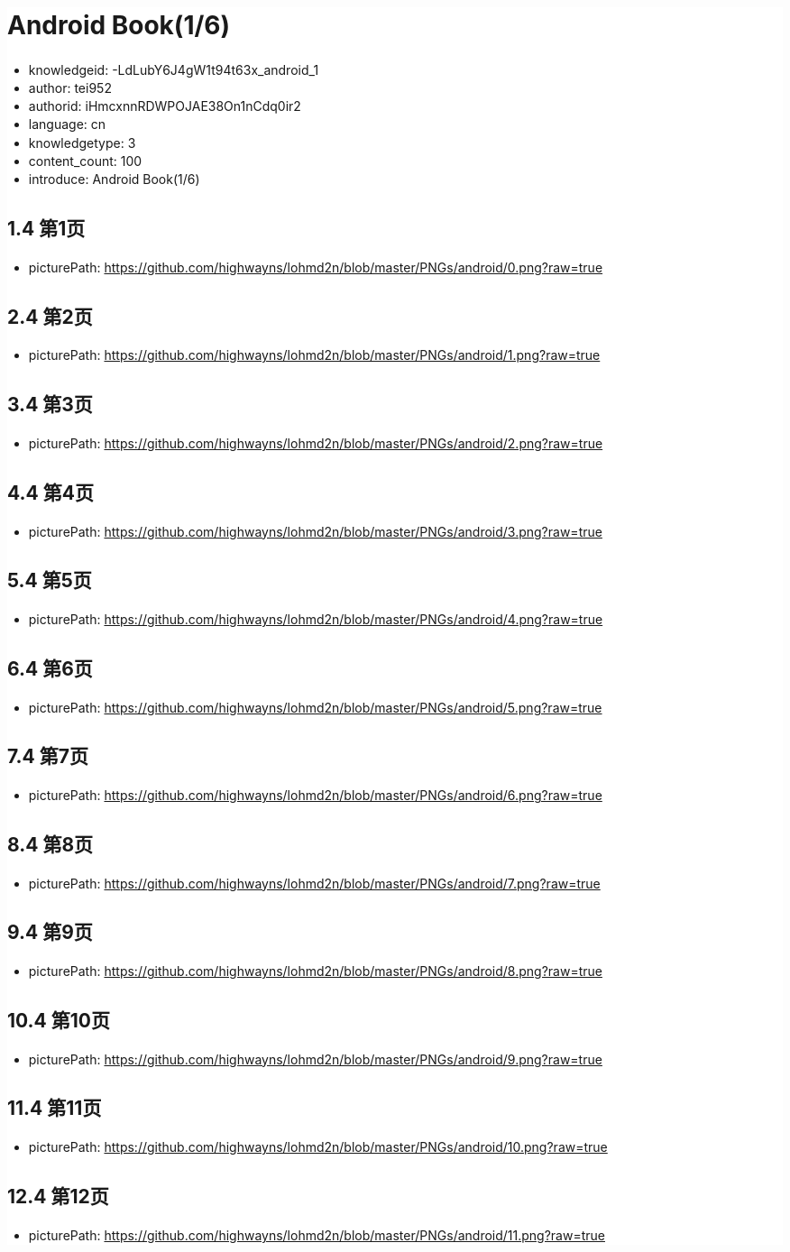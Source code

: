 Android Book(1/6)
===
* knowledgeid: -LdLubY6J4gW1t94t63x_android_1
* author: tei952
* authorid: iHmcxnnRDWPOJAE38On1nCdq0ir2
* language: cn
* knowledgetype: 3
* content_count: 100
* introduce: Android Book(1/6)

## 1.4 第1页
* picturePath: https://github.com/highwayns/lohmd2n/blob/master/PNGs/android/0.png?raw=true

## 2.4 第2页
* picturePath: https://github.com/highwayns/lohmd2n/blob/master/PNGs/android/1.png?raw=true

## 3.4 第3页
* picturePath: https://github.com/highwayns/lohmd2n/blob/master/PNGs/android/2.png?raw=true

## 4.4 第4页
* picturePath: https://github.com/highwayns/lohmd2n/blob/master/PNGs/android/3.png?raw=true

## 5.4 第5页
* picturePath: https://github.com/highwayns/lohmd2n/blob/master/PNGs/android/4.png?raw=true

## 6.4 第6页
* picturePath: https://github.com/highwayns/lohmd2n/blob/master/PNGs/android/5.png?raw=true

## 7.4 第7页
* picturePath: https://github.com/highwayns/lohmd2n/blob/master/PNGs/android/6.png?raw=true

## 8.4 第8页
* picturePath: https://github.com/highwayns/lohmd2n/blob/master/PNGs/android/7.png?raw=true

## 9.4 第9页
* picturePath: https://github.com/highwayns/lohmd2n/blob/master/PNGs/android/8.png?raw=true

## 10.4 第10页
* picturePath: https://github.com/highwayns/lohmd2n/blob/master/PNGs/android/9.png?raw=true

## 11.4 第11页
* picturePath: https://github.com/highwayns/lohmd2n/blob/master/PNGs/android/10.png?raw=true

## 12.4 第12页
* picturePath: https://github.com/highwayns/lohmd2n/blob/master/PNGs/android/11.png?raw=true

